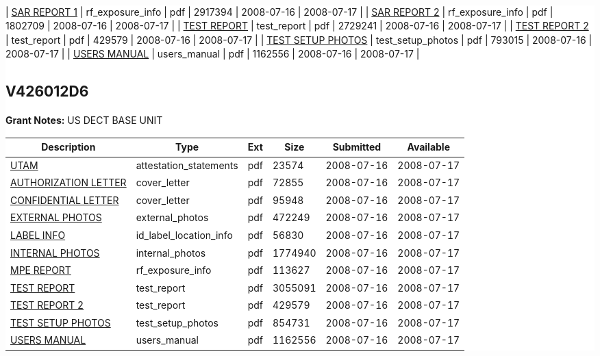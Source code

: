 | [SAR REPORT 1](V42614D6/3d5f45da262c91cd8a99505e2c2d6142/971502.pdf) | rf_exposure_info | pdf | 2917394 | 2008-07-16 | 2008-07-17 |
| [SAR REPORT 2](V42614D6/3d5f45da262c91cd8a99505e2c2d6142/971503.pdf) | rf_exposure_info | pdf | 1802709 | 2008-07-16 | 2008-07-17 |
| [TEST REPORT](V42614D6/3d5f45da262c91cd8a99505e2c2d6142/971501.pdf) | test_report | pdf | 2729241 | 2008-07-16 | 2008-07-17 |
| [TEST REPORT 2](V42614D6/3d5f45da262c91cd8a99505e2c2d6142/971507.pdf) | test_report | pdf | 429579 | 2008-07-16 | 2008-07-17 |
| [TEST SETUP PHOTOS](V42614D6/3d5f45da262c91cd8a99505e2c2d6142/971500.pdf) | test_setup_photos | pdf | 793015 | 2008-07-16 | 2008-07-17 |
| [USERS MANUAL](V42614D6/3d5f45da262c91cd8a99505e2c2d6142/971508.pdf) | users_manual | pdf | 1162556 | 2008-07-16 | 2008-07-17 |
## V426012D6
**Grant Notes:** US DECT BASE UNIT

| Description | Type | Ext | Size | Submitted | Available |
| ----------- | ---- | --- | ---- | --------- | --------- |
| [UTAM](V426012D6/834f87182267ff03adf9fa30a4da7ac8/971534.pdf) | attestation_statements | pdf | 23574 | 2008-07-16 | 2008-07-17 |
| [AUTHORIZATION LETTER](V426012D6/834f87182267ff03adf9fa30a4da7ac8/971529.pdf) | cover_letter | pdf | 72855 | 2008-07-16 | 2008-07-17 |
| [CONFIDENTIAL LETTER](V426012D6/834f87182267ff03adf9fa30a4da7ac8/971530.pdf) | cover_letter | pdf | 95948 | 2008-07-16 | 2008-07-17 |
| [EXTERNAL PHOTOS](V426012D6/834f87182267ff03adf9fa30a4da7ac8/971524.pdf) | external_photos | pdf | 472249 | 2008-07-16 | 2008-07-17 |
| [LABEL INFO](V426012D6/834f87182267ff03adf9fa30a4da7ac8/971531.pdf) | id_label_location_info | pdf | 56830 | 2008-07-16 | 2008-07-17 |
| [INTERNAL PHOTOS](V426012D6/834f87182267ff03adf9fa30a4da7ac8/971525.pdf) | internal_photos | pdf | 1774940 | 2008-07-16 | 2008-07-17 |
| [MPE REPORT](V426012D6/834f87182267ff03adf9fa30a4da7ac8/971526.pdf) | rf_exposure_info | pdf | 113627 | 2008-07-16 | 2008-07-17 |
| [TEST REPORT](V426012D6/834f87182267ff03adf9fa30a4da7ac8/971528.pdf) | test_report | pdf | 3055091 | 2008-07-16 | 2008-07-17 |
| [TEST REPORT 2](V426012D6/834f87182267ff03adf9fa30a4da7ac8/971507.pdf) | test_report | pdf | 429579 | 2008-07-16 | 2008-07-17 |
| [TEST SETUP PHOTOS](V426012D6/834f87182267ff03adf9fa30a4da7ac8/971527.pdf) | test_setup_photos | pdf | 854731 | 2008-07-16 | 2008-07-17 |
| [USERS MANUAL](V426012D6/834f87182267ff03adf9fa30a4da7ac8/971508.pdf) | users_manual | pdf | 1162556 | 2008-07-16 | 2008-07-17 |
